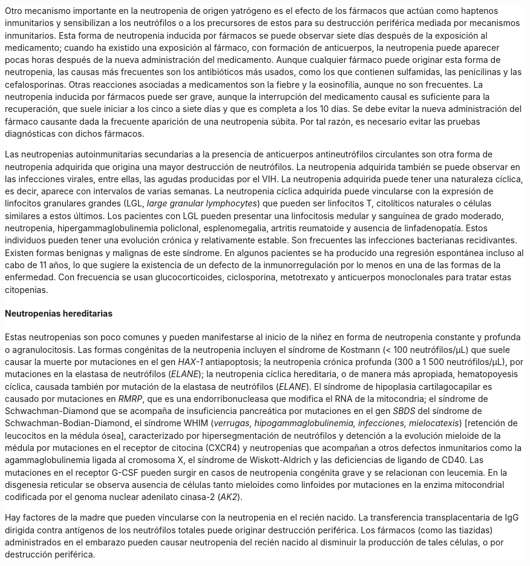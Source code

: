 Otro mecanismo importante en la neutropenia de origen yatrógeno es el efecto de los fármacos que actúan como haptenos inmunitarios y sensibilizan a los neutrófilos o a los precursores de estos para su destrucción periférica mediada por mecanismos inmunitarios. Esta forma de neutropenia inducida por fármacos se puede observar siete días después de la exposición al medicamento; cuando ha existido una exposición al fármaco, con formación de anticuerpos, la neutropenia puede aparecer pocas horas después de la nueva administración del medicamento. Aunque cualquier fármaco puede originar esta forma de neutropenia, las causas más frecuentes son los antibióticos más usados, como los que contienen sulfamidas, las penicilinas y las cefalosporinas. Otras reacciones asociadas a medicamentos son la fiebre y la eosinofilia, aunque no son frecuentes. La neutropenia inducida por fármacos puede ser grave, aunque la interrupción del medicamento causal es suficiente para la recuperación, que suele iniciar a los cinco a siete días y que es completa a los 10 días. Se debe evitar la nueva administración del fármaco causante dada la frecuente aparición de una neutropenia súbita. Por tal razón, es necesario evitar las pruebas diagnósticas con dichos fármacos.

Las neutropenias autoinmunitarias secundarias a la presencia de anticuerpos antineutrófilos circulantes son otra forma de neutropenia adquirida que origina una mayor destrucción de neutrófilos. La neutropenia adquirida también se puede observar en las infecciones virales, entre ellas, las agudas producidas por el VIH. La neutropenia adquirida puede tener una naturaleza cíclica, es decir, aparece con intervalos de varias semanas. La neutropenia cíclica adquirida puede vincularse con la expresión de linfocitos granulares grandes (LGL, _large granular lymphocytes_) que pueden ser linfocitos T, citolíticos naturales o células similares a estos últimos. Los pacientes con LGL pueden presentar una linfocitosis medular y sanguínea de grado moderado, neutropenia, hipergammaglobulinemia policlonal, esplenomegalia, artritis reumatoide y ausencia de linfadenopatía. Estos individuos pueden tener una evolución crónica y relativamente estable. Son frecuentes las infecciones bacterianas recidivantes. Existen formas benignas y malignas de este síndrome. En algunos pacientes se ha producido una regresión espontánea incluso al cabo de 11 años, lo que sugiere la existencia de un defecto de la inmunorregulación por lo menos en una de las formas de la enfermedad. Con frecuencia se usan glucocorticoides, ciclosporina, metotrexato y anticuerpos monoclonales para tratar estas citopenias.

#### Neutropenias hereditarias

Estas neutropenias son poco comunes y pueden manifestarse al inicio de la niñez en forma de neutropenia constante y profunda o agranulocitosis. Las formas congénitas de la neutropenia incluyen el síndrome de Kostmann (< 100 neutrófilos/μL) que suele causar la muerte por mutaciones en el gen _HAX-1_ antiapoptosis; la neutropenia crónica profunda (300 a 1 500 neutrófilos/μL), por mutaciones en la elastasa de neutrófilos (_ELANE_); la neutropenia cíclica hereditaria, o de manera más apropiada, hematopoyesis cíclica, causada también por mutación de la elastasa de neutrófilos (_ELANE_). El síndrome de hipoplasia cartilagocapilar es causado por mutaciones en _RMRP_, que es una endorribonucleasa que modifica el RNA de la mitocondria; el síndrome de Schwachman-Diamond que se acompaña de insuficiencia pancreática por mutaciones en el gen _SBDS_ del síndrome de Schwachman-Bodian-Diamond, el síndrome WHIM (_verrugas, hipogammaglobulinemia, infecciones, mielocatexis_) [retención de leucocitos en la médula ósea], caracterizado por hipersegmentación de neutrófilos y detención a la evolución mieloide de la médula por mutaciones en el receptor de citocina (CXCR4) y neutropenias que acompañan a otros defectos inmunitarios como la agammaglobulinemia ligada al cromosoma X, el síndrome de Wiskott-Aldrich y las deficiencias de ligando de CD40. Las mutaciones en el receptor G-CSF pueden surgir en casos de neutropenia congénita grave y se relacionan con leucemia. En la disgenesia reticular se observa ausencia de células tanto mieloides como linfoides por mutaciones en la enzima mitocondrial codificada por el genoma nuclear adenilato cinasa-2 (_AK2_).

Hay factores de la madre que pueden vincularse con la neutropenia en el recién nacido. La transferencia transplacentaria de IgG dirigida contra antígenos de los neutrófilos totales puede originar destrucción periférica. Los fármacos (como las tiazidas) administrados en el embarazo pueden causar neutropenia del recién nacido al disminuir la producción de tales células, o por destrucción periférica.
